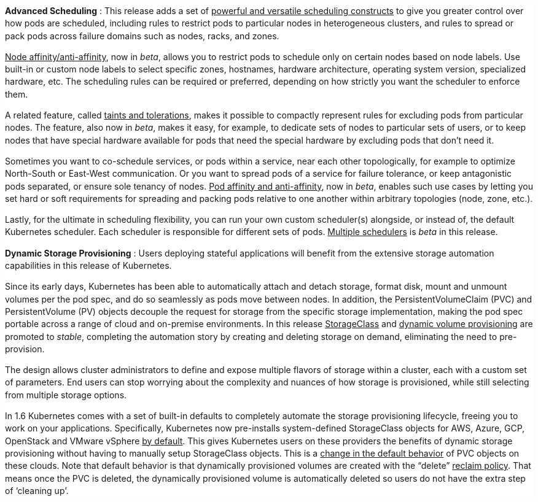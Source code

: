 **Advanced Scheduling** : This release adds a set of [powerful and versatile scheduling constructs](https://kubernetes.io/docs/user-guide/node-selection/) to give you greater control over how pods are scheduled, including rules to restrict pods to particular nodes in heterogeneous clusters, and rules to spread or pack pods across failure domains such as nodes, racks, and zones.  
  
[Node affinity/anti-affinity](https://kubernetes.io/docs/user-guide/node-selection/#node-affinity-beta-feature), now in _beta_, allows you to restrict pods to schedule only on certain nodes based on node labels. Use built-in or custom node labels to select specific zones, hostnames, hardware architecture, operating system version, specialized hardware, etc. The scheduling rules can be required or preferred, depending on how strictly you want the scheduler to enforce them.  
  
A related feature, called [taints and tolerations](https://kubernetes.io/docs/user-guide/node-selection/#taints-and-tolerations-beta-feature), makes it possible to compactly represent rules for excluding pods from particular nodes. The feature, also now in _beta_, makes it easy, for example, to dedicate sets of nodes to particular sets of users, or to keep nodes that have special hardware available for pods that need the special hardware by excluding pods that don’t need it.  
  
Sometimes you want to co-schedule services, or pods within a service, near each other topologically, for example to optimize North-South or East-West communication. Or you want to spread pods of a service for failure tolerance, or keep antagonistic pods separated, or ensure sole tenancy of nodes. [Pod affinity and anti-affinity](https://kubernetes.io/docs/user-guide/node-selection/#inter-pod-affinity-and-anti-affinity-beta-feature), now in _beta_, enables such use cases by letting you set hard or soft requirements for spreading and packing pods relative to one another within arbitrary topologies (node, zone, etc.).  
  
Lastly, for the ultimate in scheduling flexibility, you can run your own custom scheduler(s) alongside, or instead of, the default Kubernetes scheduler. Each scheduler is responsible for different sets of pods. [Multiple schedulers](https://kubernetes.io/docs/admin/multiple-schedulers/) is _beta_ in this release.&nbsp;  
  
**Dynamic Storage Provisioning** : Users deploying stateful applications will benefit from the extensive storage automation capabilities in this release of Kubernetes.  
  
Since its early days, Kubernetes has been able to automatically attach and detach storage, format disk, mount and unmount volumes per the pod spec, and do so seamlessly as pods move between nodes. In addition, the PersistentVolumeClaim (PVC) and PersistentVolume (PV) objects decouple the request for storage from the specific storage implementation, making the pod spec portable across a range of cloud and on-premise environments. In this release [StorageClass](https://kubernetes.io/docs/user-guide/persistent-volumes/#storageclasses) and [dynamic volume provisioning](https://kubernetes.io/docs/user-guide/persistent-volumes/#dynamic) are promoted to _stable_, completing the automation story by creating and deleting storage on demand, eliminating the need to pre-provision.  
  
The design allows cluster administrators to define and expose multiple flavors of storage within a cluster, each with a custom set of parameters. End users can stop worrying about the complexity and nuances of how storage is provisioned, while still selecting from multiple storage options.  
  
In 1.6 Kubernetes comes with a set of built-in defaults to completely automate the storage provisioning lifecycle, freeing you to work on your applications. Specifically, Kubernetes now pre-installs system-defined StorageClass objects for AWS, Azure, GCP, OpenStack and VMware vSphere [by default](https://kubernetes.io/docs/tasks/administer-cluster/change-default-storage-class). This gives Kubernetes users on these providers the benefits of dynamic storage provisioning without having to manually setup StorageClass objects. This is a [change in the default behavior](https://kubernetes.io/docs/user-guide/persistent-volumes/index#class-1) of PVC objects on these clouds. Note that default behavior is that dynamically provisioned volumes are created with the “delete” [reclaim policy](https://kubernetes.io/docs/user-guide/persistent-volumes#reclaim-policy). That means once the PVC is deleted, the dynamically provisioned volume is automatically deleted so users do not have the extra step of ‘cleaning up’.  
  